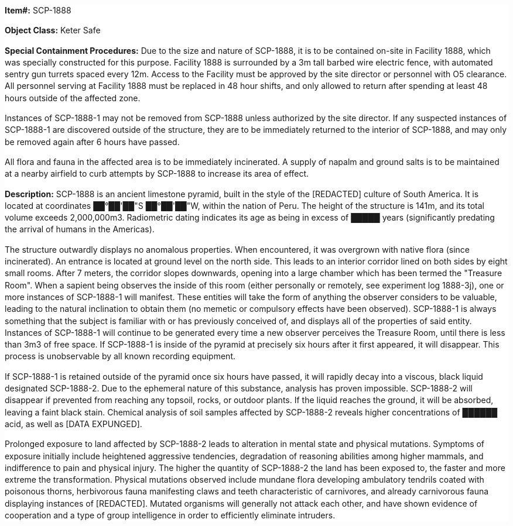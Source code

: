 **Item#:** SCP-1888

**Object Class:** Keter Safe

**Special Containment Procedures:** Due to the size and nature of SCP-1888, it is to be contained on-site in Facility 1888, which was specially constructed for this purpose. Facility 1888 is surrounded by a 3m tall barbed wire electric fence, with automated sentry gun turrets spaced every 12m. Access to the Facility must be approved by the site director or personnel with O5 clearance. All personnel serving at Facility 1888 must be replaced in 48 hour shifts, and only allowed to return after spending at least 48 hours outside of the affected zone.

Instances of SCP-1888-1 may not be removed from SCP-1888 unless authorized by the site director. If any suspected instances of SCP-1888-1 are discovered outside of the structure, they are to be immediately returned to the interior of SCP-1888, and may only be removed again after 6 hours have passed.

All flora and fauna in the affected area is to be immediately incinerated. A supply of napalm and ground salts is to be maintained at a nearby airfield to curb attempts by SCP-1888 to increase its area of effect.

**Description:** SCP-1888 is an ancient limestone pyramid, built in the style of the \[REDACTED\] culture of South America. It is located at coordinates ██°██'██"S ██°██'██"W, within the nation of Peru. The height of the structure is 141m, and its total volume exceeds 2,000,000m3. Radiometric dating indicates its age as being in excess of █████ years (significantly predating the arrival of humans in the Americas).

The structure outwardly displays no anomalous properties. When encountered, it was overgrown with native flora (since incinerated). An entrance is located at ground level on the north side. This leads to an interior corridor lined on both sides by eight small rooms. After 7 meters, the corridor slopes downwards, opening into a large chamber which has been termed the "Treasure Room". When a sapient being observes the inside of this room (either personally or remotely, see experiment log 1888-3j), one or more instances of SCP-1888-1 will manifest. These entities will take the form of anything the observer considers to be valuable, leading to the natural inclination to obtain them (no memetic or compulsory effects have been observed). SCP-1888-1 is always something that the subject is familiar with or has previously conceived of, and displays all of the properties of said entity. Instances of SCP-1888-1 will continue to be generated every time a new observer perceives the Treasure Room, until there is less than 3m3 of free space. If SCP-1888-1 is inside of the pyramid at precisely six hours after it first appeared, it will disappear. This process is unobservable by all known recording equipment.

If SCP-1888-1 is retained outside of the pyramid once six hours have passed, it will rapidly decay into a viscous, black liquid designated SCP-1888-2. Due to the ephemeral nature of this substance, analysis has proven impossible. SCP-1888-2 will disappear if prevented from reaching any topsoil, rocks, or outdoor plants. If the liquid reaches the ground, it will be absorbed, leaving a faint black stain. Chemical analysis of soil samples affected by SCP-1888-2 reveals higher concentrations of ██████ acid, as well as \[DATA EXPUNGED\].

Prolonged exposure to land affected by SCP-1888-2 leads to alteration in mental state and physical mutations. Symptoms of exposure initially include heightened aggressive tendencies, degradation of reasoning abilities among higher mammals, and indifference to pain and physical injury. The higher the quantity of SCP-1888-2 the land has been exposed to, the faster and more extreme the transformation. Physical mutations observed include mundane flora developing ambulatory tendrils coated with poisonous thorns, herbivorous fauna manifesting claws and teeth characteristic of carnivores, and already carnivorous fauna displaying instances of \[REDACTED\]. Mutated organisms will generally not attack each other, and have shown evidence of cooperation and a type of group intelligence in order to efficiently eliminate intruders.
